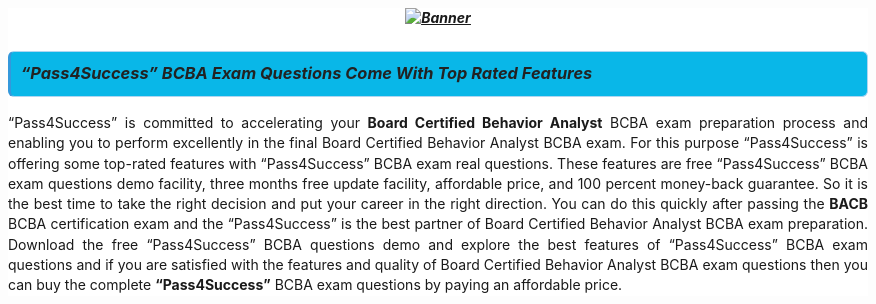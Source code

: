 <p style="text-align: center;"><strong><strong><strong><u><em><strong><strong><strong><a href="https://www.pass4success.com/bacb/exam/bcba"><img width="100%" src="https://i.imgur.com/UiON0OE.jpg" alt="Banner"/></a></strong></strong></strong></em></u></strong></strong></strong></p>

<h3><strong><strong><strong><em><strong><strong><strong><strong><span style="display: block; color: #222222; background: #09b7e8; border: 0.5px solid #AED6F1; border-left: 3px solid #3498DB; padding: .6em; border-radius: 6px;">“Pass4Success” BCBA Exam Questions Come With Top Rated Features</span></strong></strong></strong></strong></em></strong></strong></strong></h3>

<p style="text-align: justify;">“Pass4Success” is committed to accelerating your <strong>Board Certified Behavior Analyst</strong> BCBA exam preparation process and enabling you to perform excellently in the final Board Certified Behavior Analyst BCBA exam. For this purpose “Pass4Success” is offering some top-rated features with “Pass4Success” BCBA exam real questions. These features are free “Pass4Success” BCBA exam questions demo facility, three months free update facility, affordable price, and 100 percent money-back guarantee. So it is the best time to take the right decision and put your career in the right direction. You can do this quickly after passing the <strong>BACB</strong> BCBA certification exam and the “Pass4Success” is the best partner of Board Certified Behavior Analyst BCBA exam preparation. Download the free “Pass4Success” BCBA questions demo and explore the best features of “Pass4Success” BCBA exam questions and if you are satisfied with the features and quality of Board Certified Behavior Analyst BCBA exam questions then you can buy the complete <strong>“Pass4Success”</strong> BCBA exam questions by paying an affordable price.</p>
